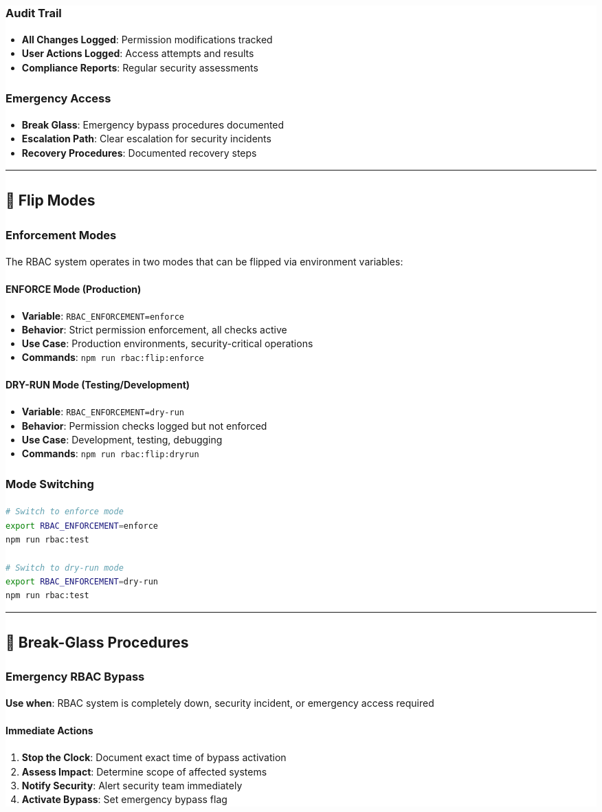 ### Audit Trail
- **All Changes Logged**: Permission modifications tracked
- **User Actions Logged**: Access attempts and results
- **Compliance Reports**: Regular security assessments

### Emergency Access
- **Break Glass**: Emergency bypass procedures documented
- **Escalation Path**: Clear escalation for security incidents
- **Recovery Procedures**: Documented recovery steps

---

## 🔄 Flip Modes

### Enforcement Modes
The RBAC system operates in two modes that can be flipped via environment variables:

#### **ENFORCE Mode** (Production)
- **Variable**: `RBAC_ENFORCEMENT=enforce`
- **Behavior**: Strict permission enforcement, all checks active
- **Use Case**: Production environments, security-critical operations
- **Commands**: `npm run rbac:flip:enforce`

#### **DRY-RUN Mode** (Testing/Development)
- **Variable**: `RBAC_ENFORCEMENT=dry-run`
- **Behavior**: Permission checks logged but not enforced
- **Use Case**: Development, testing, debugging
- **Commands**: `npm run rbac:flip:dryrun`

### Mode Switching
```bash
# Switch to enforce mode
export RBAC_ENFORCEMENT=enforce
npm run rbac:test

# Switch to dry-run mode
export RBAC_ENFORCEMENT=dry-run
npm run rbac:test
```

---

## 🚨 Break-Glass Procedures

### Emergency RBAC Bypass
**Use when**: RBAC system is completely down, security incident, or emergency access required

#### **Immediate Actions**
1. **Stop the Clock**: Document exact time of bypass activation
2. **Assess Impact**: Determine scope of affected systems
3. **Notify Security**: Alert security team immediately
4. **Activate Bypass**: Set emergency bypass flag
